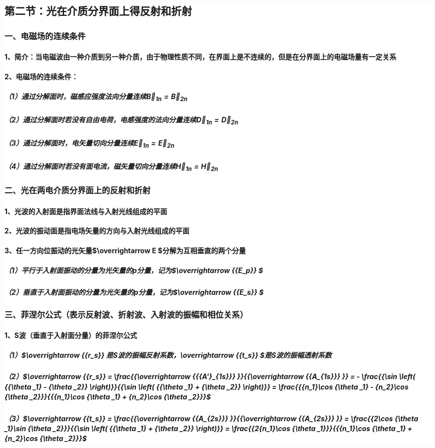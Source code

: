 

## 第二节：光在介质分界面上得反射和折射

### 一、电磁场的连续条件

#### 1、简介：当电磁波由一种介质到另一种介质，由于物理性质不同，在界面上是不连续的，但是在分界面上的电磁场量有一定关系

#### 2、电磁场的连续条件：

##### （1）通过分解面时，磁感应强度法向分量连续${\overrightarrow B _{1n}} = {\overrightarrow B _{2n}}$

##### （2）通过分解面时若没有自由电荷，电感强度的法向分量连续${\overrightarrow D _{1n}} = {\overrightarrow D _{2n}}$

##### （3）通过分解面时，电矢量切向分量连续${\overrightarrow E _{1n}} = {\overrightarrow E _{2n}}$

##### （4）通过分解面时若没有面电流，磁矢量切向分量连续${\overrightarrow H _{1n}} = {\overrightarrow H _{2n}}$

### 二、光在两电介质分界面上的反射和折射

#### 1、光波的**入射面**是指界面法线与入射光线组成的平面

#### 2、光波的**振动面**是指电场矢量的方向与入射光线组成的平面

#### 3、任一方向位振动的光矢量$\overrightarrow E $分解为互相垂直的两个分量

##### （1）平行于入射面振动的分量为光矢量的p分量，记为$\overrightarrow {{E_p}} $

##### （2）垂直于入射面振动的分量为光矢量的p分量，记为$\overrightarrow {{E_s}} $

### 三、菲涅尔公式（表示反射波、折射波、入射波的振幅和相位关系）

#### 1、S波（垂直于入射面分量）的菲涅尔公式

##### （1）$\overrightarrow {{r_s}} $是S波的振幅反射系数，$\overrightarrow {{t_s}} $是S波的振幅透射系数

##### （2）$\overrightarrow {{r_s}}  = \frac{{\overrightarrow {{{A'}_{1s}}} }}{{\overrightarrow {{A_{1s}}} }} =  - \frac{{\sin \left( {{\theta _1} - {\theta _2}} \right)}}{{\sin \left( {{\theta _1} + {\theta _2}} \right)}} = \frac{{{n_1}\cos {\theta _1} - {n_2}\cos {\theta _2}}}{{{n_1}\cos {\theta _1} + {n_2}\cos {\theta _2}}}$

##### （3）$\overrightarrow {{t_s}}  = \frac{{\overrightarrow {{A_{2s}}} }}{{\overrightarrow {{A_{2s}}} }} = \frac{{2\cos {\theta _1}\sin {\theta _2}}}{{\sin \left( {{\theta _1} + {\theta _2}} \right)}} = \frac{{2{n_1}\cos {\theta _1}}}{{{n_1}\cos {\theta _1} + {n_2}\cos {\theta _2}}}$
